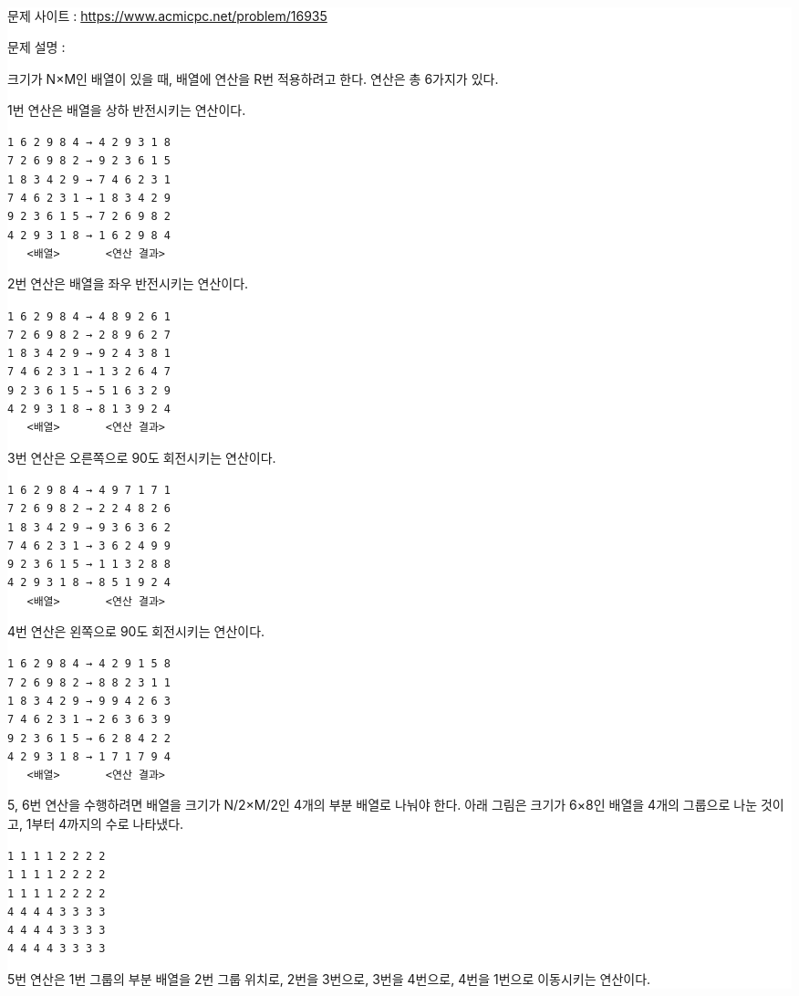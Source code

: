 문제 사이트 : https://www.acmicpc.net/problem/16935

문제 설명 :

크기가 N×M인 배열이 있을 때, 배열에 연산을 R번 적용하려고 한다. 연산은 총 6가지가 있다.

1번 연산은 배열을 상하 반전시키는 연산이다.

    1 6 2 9 8 4 → 4 2 9 3 1 8
    7 2 6 9 8 2 → 9 2 3 6 1 5
    1 8 3 4 2 9 → 7 4 6 2 3 1
    7 4 6 2 3 1 → 1 8 3 4 2 9
    9 2 3 6 1 5 → 7 2 6 9 8 2
    4 2 9 3 1 8 → 1 6 2 9 8 4
       <배열>       <연산 결과>
       
2번 연산은 배열을 좌우 반전시키는 연산이다.

    1 6 2 9 8 4 → 4 8 9 2 6 1
    7 2 6 9 8 2 → 2 8 9 6 2 7
    1 8 3 4 2 9 → 9 2 4 3 8 1
    7 4 6 2 3 1 → 1 3 2 6 4 7
    9 2 3 6 1 5 → 5 1 6 3 2 9
    4 2 9 3 1 8 → 8 1 3 9 2 4
       <배열>       <연산 결과>
       
3번 연산은 오른쪽으로 90도 회전시키는 연산이다.

    1 6 2 9 8 4 → 4 9 7 1 7 1
    7 2 6 9 8 2 → 2 2 4 8 2 6
    1 8 3 4 2 9 → 9 3 6 3 6 2
    7 4 6 2 3 1 → 3 6 2 4 9 9
    9 2 3 6 1 5 → 1 1 3 2 8 8
    4 2 9 3 1 8 → 8 5 1 9 2 4
       <배열>       <연산 결과>
       
4번 연산은 왼쪽으로 90도 회전시키는 연산이다.

    1 6 2 9 8 4 → 4 2 9 1 5 8
    7 2 6 9 8 2 → 8 8 2 3 1 1
    1 8 3 4 2 9 → 9 9 4 2 6 3
    7 4 6 2 3 1 → 2 6 3 6 3 9
    9 2 3 6 1 5 → 6 2 8 4 2 2
    4 2 9 3 1 8 → 1 7 1 7 9 4
       <배열>       <연산 결과>
       
5, 6번 연산을 수행하려면 배열을 크기가 N/2×M/2인 4개의 부분 배열로 나눠야 한다. 아래 그림은 크기가 6×8인 배열을 4개의 그룹으로 나눈 것이고, 1부터 4까지의 수로 나타냈다.

    1 1 1 1 2 2 2 2
    1 1 1 1 2 2 2 2
    1 1 1 1 2 2 2 2
    4 4 4 4 3 3 3 3
    4 4 4 4 3 3 3 3
    4 4 4 4 3 3 3 3
    
5번 연산은 1번 그룹의 부분 배열을 2번 그룹 위치로, 2번을 3번으로, 3번을 4번으로, 4번을 1번으로 이동시키는 연산이다.
